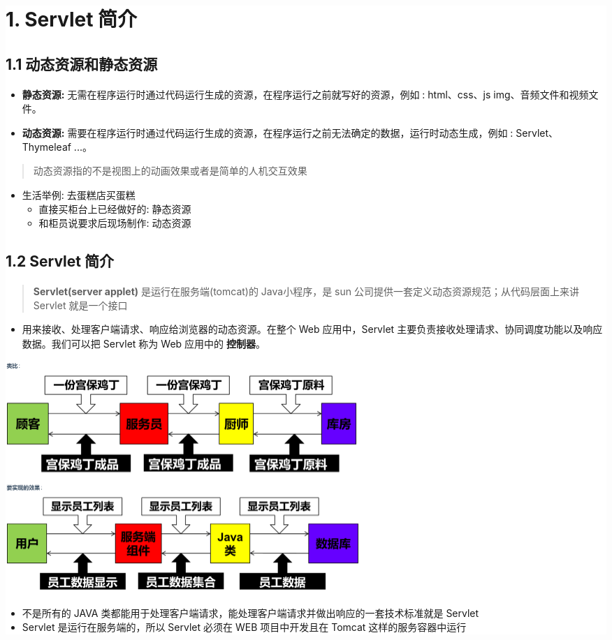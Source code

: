 # 1. Servlet 简介

## 1.1 动态资源和静态资源
- **静态资源:** 无需在程序运行时通过代码运行生成的资源，在程序运行之前就写好的资源，例如 : html、css、js img、音频文件和视频文件。

- **动态资源:** 需要在程序运行时通过代码运行生成的资源，在程序运行之前无法确定的数据，运行时动态生成，例如 : Servlet、Thymeleaf ...。

> 动态资源指的不是视图上的动画效果或者是简单的人机交互效果

- 生活举例: 去蛋糕店买蛋糕
  - 直接买柜台上已经做好的: 静态资源
  - 和柜员说要求后现场制作: 动态资源

## 1.2 Servlet 简介
> **Servlet(server applet)** 是运行在服务端(tomcat)的 Java小程序，是 sun 公司提供一套定义动态资源规范；从代码层面上来讲 Servlet 就是一个接口

+ 用来接收、处理客户端请求、响应给浏览器的动态资源。在整个 Web 应用中，Servlet 主要负责接收处理请求、协同调度功能以及响应数据。我们可以把 Servlet 称为 Web 应用中的 **控制器**。

<img src="images/1681544428055.png" alt="1681544428055" style="zoom:50%;" />

+ 不是所有的 JAVA 类都能用于处理客户端请求，能处理客户端请求并做出响应的一套技术标准就是 Servlet
+ Servlet 是运行在服务端的，所以 Servlet 必须在 WEB 项目中开发且在 Tomcat 这样的服务容器中运行
